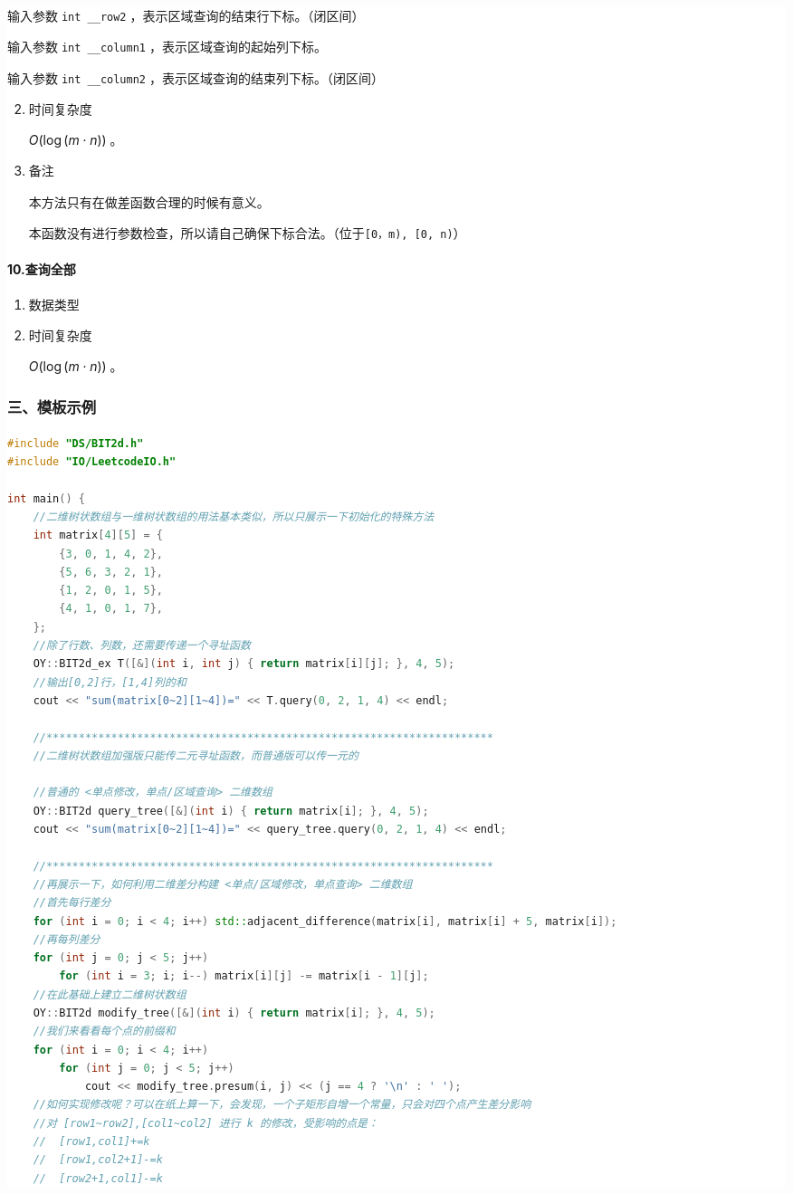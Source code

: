    输入参数 `int __row2` ，表示区域查询的结束行下标。（闭区间）

   输入参数 `int __column1​` ，表示区域查询的起始列下标。

   输入参数 `int __column2` ，表示区域查询的结束列下标。（闭区间）

2. 时间复杂度

   $O(\log(m\cdot n))$ 。
   
3. 备注

   本方法只有在做差函数合理的时候有意义。

   本函数没有进行参数检查，所以请自己确保下标合法。（位于`[0，m), [0, n)`）

#### 10.查询全部

1. 数据类型

2. 时间复杂度

   $O(\log(m\cdot n))$ 。

### 三、模板示例

```c++
#include "DS/BIT2d.h"
#include "IO/LeetcodeIO.h"

int main() {
    //二维树状数组与一维树状数组的用法基本类似，所以只展示一下初始化的特殊方法
    int matrix[4][5] = {
        {3, 0, 1, 4, 2},
        {5, 6, 3, 2, 1},
        {1, 2, 0, 1, 5},
        {4, 1, 0, 1, 7},
    };
    //除了行数、列数，还需要传递一个寻址函数
    OY::BIT2d_ex T([&](int i, int j) { return matrix[i][j]; }, 4, 5);
    //输出[0,2]行，[1,4]列的和
    cout << "sum(matrix[0~2][1~4])=" << T.query(0, 2, 1, 4) << endl;

    //*********************************************************************
    //二维树状数组加强版只能传二元寻址函数，而普通版可以传一元的

    //普通的 <单点修改，单点/区域查询> 二维数组
    OY::BIT2d query_tree([&](int i) { return matrix[i]; }, 4, 5);
    cout << "sum(matrix[0~2][1~4])=" << query_tree.query(0, 2, 1, 4) << endl;

    //*********************************************************************
    //再展示一下，如何利用二维差分构建 <单点/区域修改，单点查询> 二维数组
    //首先每行差分
    for (int i = 0; i < 4; i++) std::adjacent_difference(matrix[i], matrix[i] + 5, matrix[i]);
    //再每列差分
    for (int j = 0; j < 5; j++)
        for (int i = 3; i; i--) matrix[i][j] -= matrix[i - 1][j];
    //在此基础上建立二维树状数组
    OY::BIT2d modify_tree([&](int i) { return matrix[i]; }, 4, 5);
    //我们来看看每个点的前缀和
    for (int i = 0; i < 4; i++)
        for (int j = 0; j < 5; j++)
            cout << modify_tree.presum(i, j) << (j == 4 ? '\n' : ' ');
    //如何实现修改呢？可以在纸上算一下，会发现，一个子矩形自增一个常量，只会对四个点产生差分影响
    //对 [row1~row2],[col1~col2] 进行 k 的修改，受影响的点是：
    //  [row1,col1]+=k
    //  [row1,col2+1]-=k
    //  [row2+1,col1]-=k
```